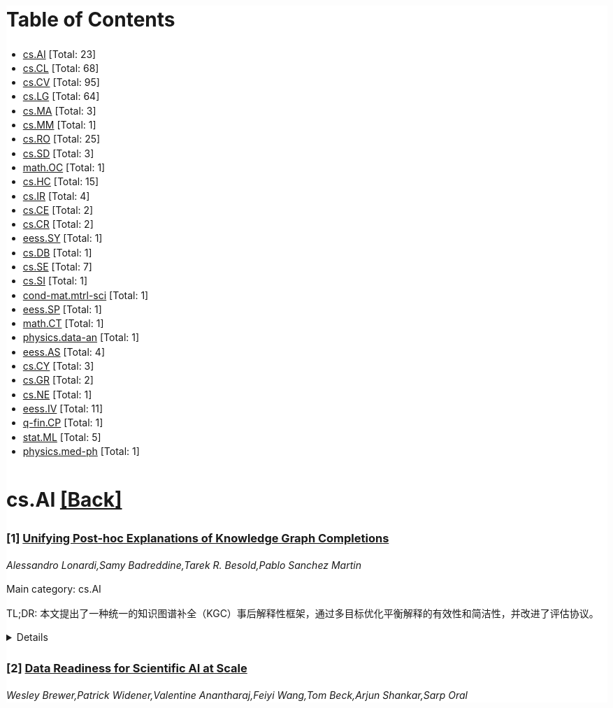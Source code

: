 <div id=toc></div>

# Table of Contents

- [cs.AI](#cs.AI) [Total: 23]
- [cs.CL](#cs.CL) [Total: 68]
- [cs.CV](#cs.CV) [Total: 95]
- [cs.LG](#cs.LG) [Total: 64]
- [cs.MA](#cs.MA) [Total: 3]
- [cs.MM](#cs.MM) [Total: 1]
- [cs.RO](#cs.RO) [Total: 25]
- [cs.SD](#cs.SD) [Total: 3]
- [math.OC](#math.OC) [Total: 1]
- [cs.HC](#cs.HC) [Total: 15]
- [cs.IR](#cs.IR) [Total: 4]
- [cs.CE](#cs.CE) [Total: 2]
- [cs.CR](#cs.CR) [Total: 2]
- [eess.SY](#eess.SY) [Total: 1]
- [cs.DB](#cs.DB) [Total: 1]
- [cs.SE](#cs.SE) [Total: 7]
- [cs.SI](#cs.SI) [Total: 1]
- [cond-mat.mtrl-sci](#cond-mat.mtrl-sci) [Total: 1]
- [eess.SP](#eess.SP) [Total: 1]
- [math.CT](#math.CT) [Total: 1]
- [physics.data-an](#physics.data-an) [Total: 1]
- [eess.AS](#eess.AS) [Total: 4]
- [cs.CY](#cs.CY) [Total: 3]
- [cs.GR](#cs.GR) [Total: 2]
- [cs.NE](#cs.NE) [Total: 1]
- [eess.IV](#eess.IV) [Total: 11]
- [q-fin.CP](#q-fin.CP) [Total: 1]
- [stat.ML](#stat.ML) [Total: 5]
- [physics.med-ph](#physics.med-ph) [Total: 1]


<div id='cs.AI'></div>

# cs.AI [[Back]](#toc)

### [1] [Unifying Post-hoc Explanations of Knowledge Graph Completions](https://arxiv.org/abs/2507.22951)
*Alessandro Lonardi,Samy Badreddine,Tarek R. Besold,Pablo Sanchez Martin*

Main category: cs.AI

TL;DR: 本文提出了一种统一的知识图谱补全（KGC）事后解释性框架，通过多目标优化平衡解释的有效性和简洁性，并改进了评估协议。


<details><summary>Details</summary></details>


### [2] [Data Readiness for Scientific AI at Scale](https://arxiv.org/abs/2507.23018)
*Wesley Brewer,Patrick Widener,Valentine Anantharaj,Feiyi Wang,Tom Beck,Arjun Shankar,Sarp Oral*

